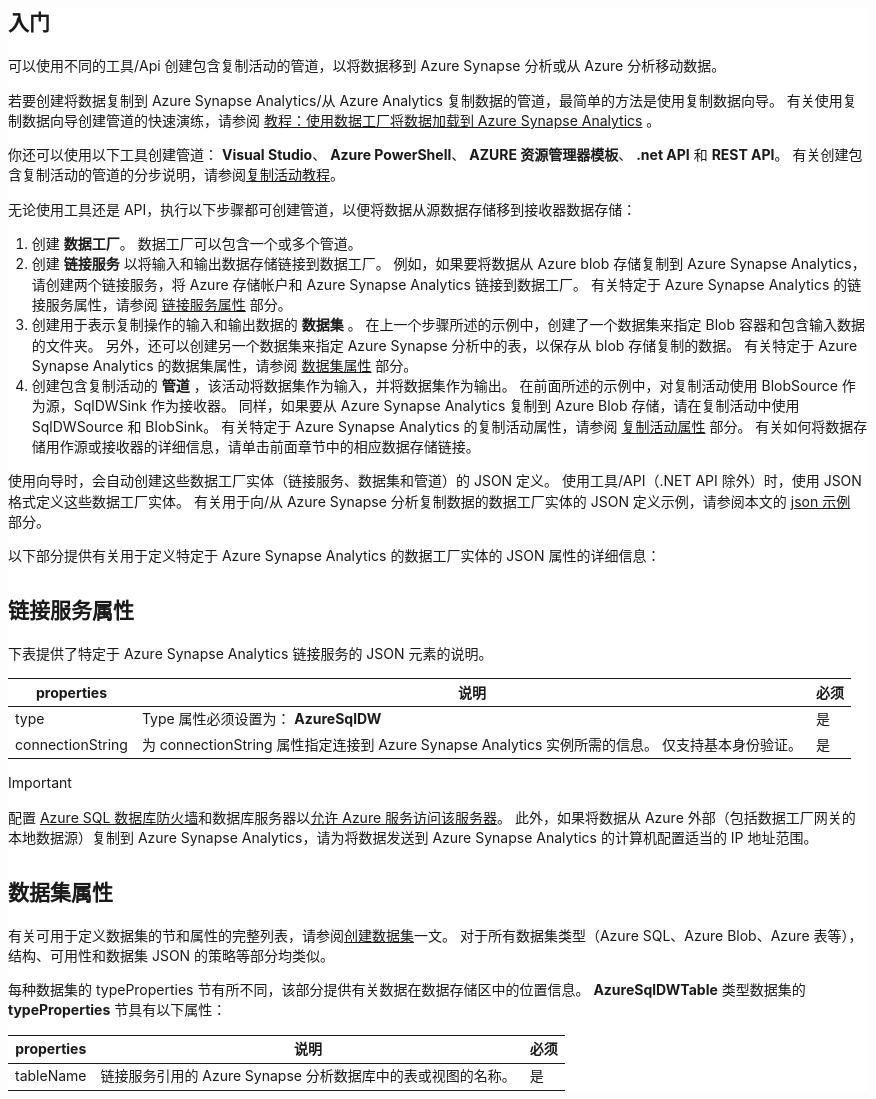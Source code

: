 ## <a name="getting-started"></a>入门
可以使用不同的工具/Api 创建包含复制活动的管道，以将数据移到 Azure Synapse 分析或从 Azure 分析移动数据。

若要创建将数据复制到 Azure Synapse Analytics/从 Azure Analytics 复制数据的管道，最简单的方法是使用复制数据向导。 有关使用复制数据向导创建管道的快速演练，请参阅 [教程：使用数据工厂将数据加载到 Azure Synapse Analytics](../load-azure-sql-data-warehouse.md) 。

你还可以使用以下工具创建管道： **Visual Studio**、 **Azure PowerShell**、 **AZURE 资源管理器模板**、 **.net API** 和 **REST API**。 有关创建包含复制活动的管道的分步说明，请参阅[复制活动教程](data-factory-copy-data-from-azure-blob-storage-to-sql-database.md)。

无论使用工具还是 API，执行以下步骤都可创建管道，以便将数据从源数据存储移到接收器数据存储：

1. 创建 **数据工厂**。 数据工厂可以包含一个或多个管道。 
2. 创建 **链接服务** 以将输入和输出数据存储链接到数据工厂。 例如，如果要将数据从 Azure blob 存储复制到 Azure Synapse Analytics，请创建两个链接服务，将 Azure 存储帐户和 Azure Synapse Analytics 链接到数据工厂。 有关特定于 Azure Synapse Analytics 的链接服务属性，请参阅 [链接服务属性](#linked-service-properties) 部分。 
3. 创建用于表示复制操作的输入和输出数据的 **数据集** 。 在上一个步骤所述的示例中，创建了一个数据集来指定 Blob 容器和包含输入数据的文件夹。 另外，还可以创建另一个数据集来指定 Azure Synapse 分析中的表，以保存从 blob 存储复制的数据。 有关特定于 Azure Synapse Analytics 的数据集属性，请参阅 [数据集属性](#dataset-properties) 部分。
4. 创建包含复制活动的 **管道** ，该活动将数据集作为输入，并将数据集作为输出。 在前面所述的示例中，对复制活动使用 BlobSource 作为源，SqlDWSink 作为接收器。 同样，如果要从 Azure Synapse Analytics 复制到 Azure Blob 存储，请在复制活动中使用 SqlDWSource 和 BlobSink。 有关特定于 Azure Synapse Analytics 的复制活动属性，请参阅 [复制活动属性](#copy-activity-properties) 部分。 有关如何将数据存储用作源或接收器的详细信息，请单击前面章节中的相应数据存储链接。

使用向导时，会自动创建这些数据工厂实体（链接服务、数据集和管道）的 JSON 定义。 使用工具/API（.NET API 除外）时，使用 JSON 格式定义这些数据工厂实体。 有关用于向/从 Azure Synapse 分析复制数据的数据工厂实体的 JSON 定义示例，请参阅本文的 [json 示例](#json-examples-for-copying-data-to-and-from-azure-synapse-analytics) 部分。

以下部分提供有关用于定义特定于 Azure Synapse Analytics 的数据工厂实体的 JSON 属性的详细信息：

## <a name="linked-service-properties"></a>链接服务属性
下表提供了特定于 Azure Synapse Analytics 链接服务的 JSON 元素的说明。

| properties | 说明 | 必须 |
| --- | --- | --- |
| type |Type 属性必须设置为： **AzureSqlDW** |是 |
| connectionString |为 connectionString 属性指定连接到 Azure Synapse Analytics 实例所需的信息。 仅支持基本身份验证。 |是 |

> [!IMPORTANT]
> 配置 [Azure SQL 数据库防火墙](/previous-versions/azure/ee621782(v=azure.100)#ConnectingFromAzure)和数据库服务器以[允许 Azure 服务访问该服务器](/previous-versions/azure/ee621782(v=azure.100)#ConnectingFromAzure)。 此外，如果将数据从 Azure 外部（包括数据工厂网关的本地数据源）复制到 Azure Synapse Analytics，请为将数据发送到 Azure Synapse Analytics 的计算机配置适当的 IP 地址范围。

## <a name="dataset-properties"></a>数据集属性
有关可用于定义数据集的节和属性的完整列表，请参阅[创建数据集](data-factory-create-datasets.md)一文。 对于所有数据集类型（Azure SQL、Azure Blob、Azure 表等），结构、可用性和数据集 JSON 的策略等部分均类似。

每种数据集的 typeProperties 节有所不同，该部分提供有关数据在数据存储区中的位置信息。 **AzureSqlDWTable** 类型数据集的 **typeProperties** 节具有以下属性：

| properties | 说明 | 必须 |
| --- | --- | --- |
| tableName |链接服务引用的 Azure Synapse 分析数据库中的表或视图的名称。 |是 |
